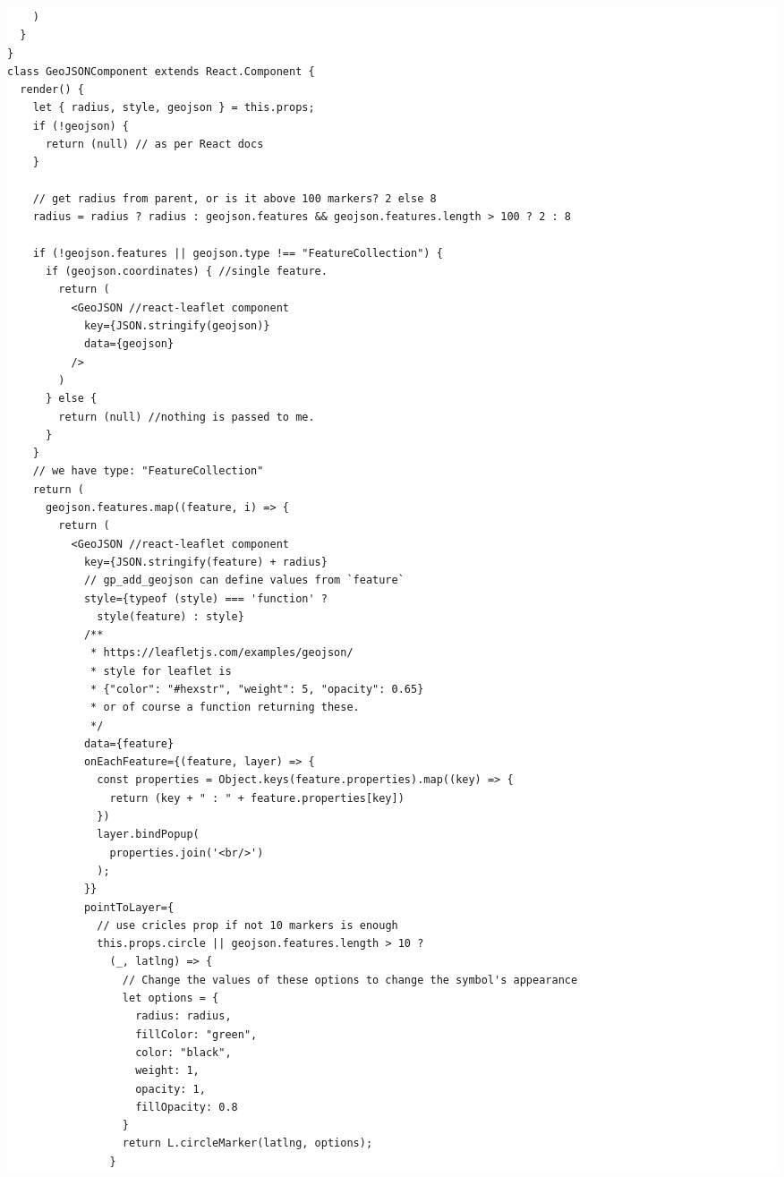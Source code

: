         )
      }
    }
    class GeoJSONComponent extends React.Component {
      render() {
        let { radius, style, geojson } = this.props;
        if (!geojson) {
          return (null) // as per React docs
        }

        // get radius from parent, or is it above 100 markers? 2 else 8
        radius = radius ? radius : geojson.features && geojson.features.length > 100 ? 2 : 8

        if (!geojson.features || geojson.type !== "FeatureCollection") {
          if (geojson.coordinates) { //single feature.
            return (
              <GeoJSON //react-leaflet component
                key={JSON.stringify(geojson)}
                data={geojson}
              />
            )
          } else {
            return (null) //nothing is passed to me.
          }
        }
        // we have type: "FeatureCollection"
        return (
          geojson.features.map((feature, i) => {
            return (
              <GeoJSON //react-leaflet component
                key={JSON.stringify(feature) + radius}
                // gp_add_geojson can define values from `feature`
                style={typeof (style) === 'function' ?
                  style(feature) : style}
                /**
                 * https://leafletjs.com/examples/geojson/
                 * style for leaflet is
                 * {"color": "#hexstr", "weight": 5, "opacity": 0.65}
                 * or of course a function returning these.
                 */
                data={feature}
                onEachFeature={(feature, layer) => {
                  const properties = Object.keys(feature.properties).map((key) => {
                    return (key + " : " + feature.properties[key])
                  })
                  layer.bindPopup(
                    properties.join('<br/>')
                  );
                }}
                pointToLayer={
                  // use cricles prop if not 10 markers is enough
                  this.props.circle || geojson.features.length > 10 ?
                    (_, latlng) => {
                      // Change the values of these options to change the symbol's appearance
                      let options = {
                        radius: radius,
                        fillColor: "green",
                        color: "black",
                        weight: 1,
                        opacity: 1,
                        fillOpacity: 0.8
                      }
                      return L.circleMarker(latlng, options);
                    }